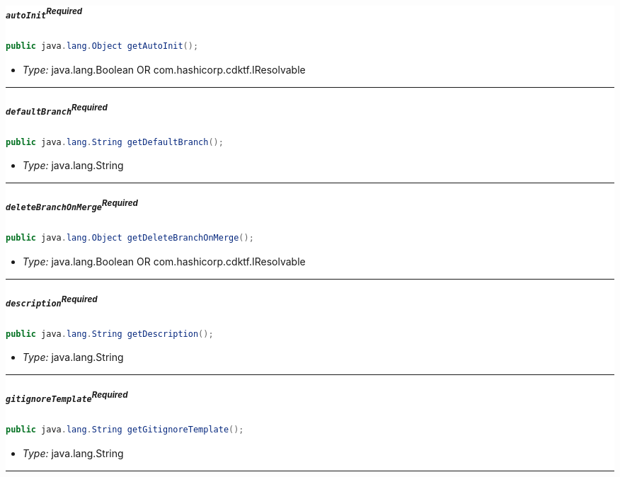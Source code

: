 ##### `autoInit`<sup>Required</sup> <a name="autoInit" id="@cdktf/provider-github.repository.Repository.property.autoInit"></a>

```java
public java.lang.Object getAutoInit();
```

- *Type:* java.lang.Boolean OR com.hashicorp.cdktf.IResolvable

---

##### `defaultBranch`<sup>Required</sup> <a name="defaultBranch" id="@cdktf/provider-github.repository.Repository.property.defaultBranch"></a>

```java
public java.lang.String getDefaultBranch();
```

- *Type:* java.lang.String

---

##### `deleteBranchOnMerge`<sup>Required</sup> <a name="deleteBranchOnMerge" id="@cdktf/provider-github.repository.Repository.property.deleteBranchOnMerge"></a>

```java
public java.lang.Object getDeleteBranchOnMerge();
```

- *Type:* java.lang.Boolean OR com.hashicorp.cdktf.IResolvable

---

##### `description`<sup>Required</sup> <a name="description" id="@cdktf/provider-github.repository.Repository.property.description"></a>

```java
public java.lang.String getDescription();
```

- *Type:* java.lang.String

---

##### `gitignoreTemplate`<sup>Required</sup> <a name="gitignoreTemplate" id="@cdktf/provider-github.repository.Repository.property.gitignoreTemplate"></a>

```java
public java.lang.String getGitignoreTemplate();
```

- *Type:* java.lang.String

---
